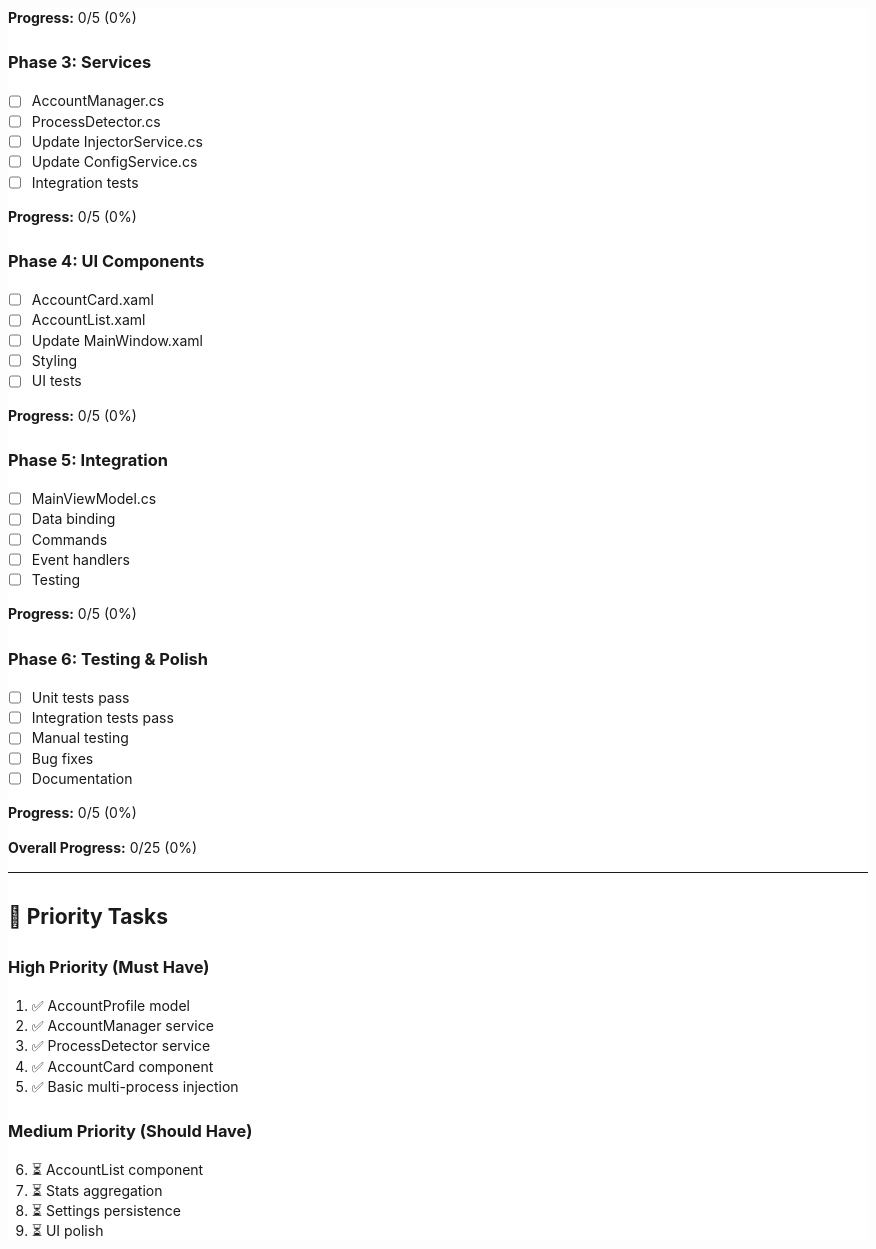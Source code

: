 **Progress:** 0/5 (0%)

### Phase 3: Services
- [ ] AccountManager.cs
- [ ] ProcessDetector.cs
- [ ] Update InjectorService.cs
- [ ] Update ConfigService.cs
- [ ] Integration tests

**Progress:** 0/5 (0%)

### Phase 4: UI Components
- [ ] AccountCard.xaml
- [ ] AccountList.xaml
- [ ] Update MainWindow.xaml
- [ ] Styling
- [ ] UI tests

**Progress:** 0/5 (0%)

### Phase 5: Integration
- [ ] MainViewModel.cs
- [ ] Data binding
- [ ] Commands
- [ ] Event handlers
- [ ] Testing

**Progress:** 0/5 (0%)

### Phase 6: Testing & Polish
- [ ] Unit tests pass
- [ ] Integration tests pass
- [ ] Manual testing
- [ ] Bug fixes
- [ ] Documentation

**Progress:** 0/5 (0%)

**Overall Progress:** 0/25 (0%)

---

## 🎯 Priority Tasks

### High Priority (Must Have)
1. ✅ AccountProfile model
2. ✅ AccountManager service
3. ✅ ProcessDetector service
4. ✅ AccountCard component
5. ✅ Basic multi-process injection

### Medium Priority (Should Have)
6. ⏳ AccountList component
7. ⏳ Stats aggregation
8. ⏳ Settings persistence
9. ⏳ UI polish
